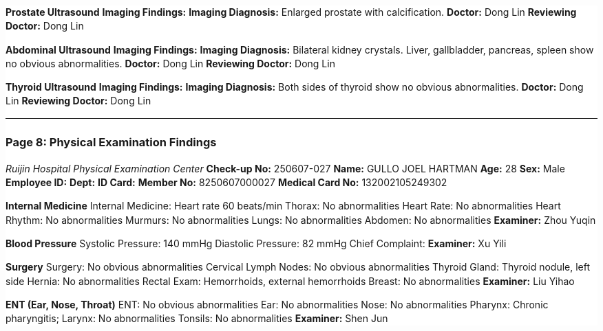 **Prostate Ultrasound**
**Imaging Findings:**
**Imaging Diagnosis:** Enlarged prostate with calcification.
**Doctor:** Dong Lin **Reviewing Doctor:** Dong Lin

**Abdominal Ultrasound**
**Imaging Findings:**
**Imaging Diagnosis:** Bilateral kidney crystals. Liver, gallbladder, pancreas, spleen show no obvious abnormalities.
**Doctor:** Dong Lin **Reviewing Doctor:** Dong Lin

**Thyroid Ultrasound**
**Imaging Findings:**
**Imaging Diagnosis:** Both sides of thyroid show no obvious abnormalities.
**Doctor:** Dong Lin **Reviewing Doctor:** Dong Lin

---

### **Page 8: Physical Examination Findings**

_Ruijin Hospital Physical Examination Center_
**Check-up No:** 250607-027 **Name:** GULLO JOEL HARTMAN **Age:** 28 **Sex:** Male **Employee ID:** **Dept:**
**ID Card:** **Member No:** 8250607000027 **Medical Card No:** 132002105249302

**Internal Medicine**
Internal Medicine: Heart rate 60 beats/min
Thorax: No abnormalities
Heart Rate: No abnormalities
Heart Rhythm: No abnormalities
Murmurs: No abnormalities
Lungs: No abnormalities
Abdomen: No abnormalities
**Examiner:** Zhou Yuqin

**Blood Pressure**
Systolic Pressure: 140 mmHg
Diastolic Pressure: 82 mmHg
Chief Complaint:
**Examiner:** Xu Yili

**Surgery**
Surgery: No obvious abnormalities
Cervical Lymph Nodes: No obvious abnormalities
Thyroid Gland: Thyroid nodule, left side
Hernia: No abnormalities
Rectal Exam: Hemorrhoids, external hemorrhoids
Breast: No abnormalities
**Examiner:** Liu Yihao

**ENT (Ear, Nose, Throat)**
ENT: No obvious abnormalities
Ear: No abnormalities
Nose: No abnormalities
Pharynx: Chronic pharyngitis;
Larynx: No abnormalities
Tonsils: No abnormalities
**Examiner:** Shen Jun
